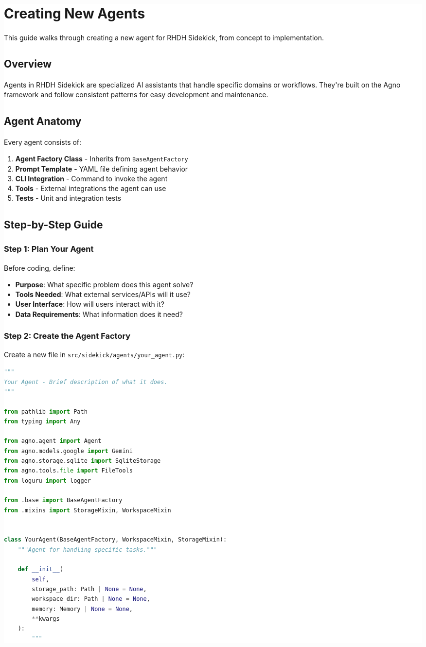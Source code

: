 # Creating New Agents

This guide walks through creating a new agent for RHDH Sidekick, from concept to implementation.

## Overview

Agents in RHDH Sidekick are specialized AI assistants that handle specific domains or workflows. They're built on the Agno framework and follow consistent patterns for easy development and maintenance.

## Agent Anatomy

Every agent consists of:

1. **Agent Factory Class** - Inherits from `BaseAgentFactory`
2. **Prompt Template** - YAML file defining agent behavior
3. **CLI Integration** - Command to invoke the agent
4. **Tools** - External integrations the agent can use
5. **Tests** - Unit and integration tests

## Step-by-Step Guide

### Step 1: Plan Your Agent

Before coding, define:
- **Purpose**: What specific problem does this agent solve?
- **Tools Needed**: What external services/APIs will it use?
- **User Interface**: How will users interact with it?
- **Data Requirements**: What information does it need?

### Step 2: Create the Agent Factory

Create a new file in `src/sidekick/agents/your_agent.py`:

```python
"""
Your Agent - Brief description of what it does.
"""

from pathlib import Path
from typing import Any

from agno.agent import Agent
from agno.models.google import Gemini
from agno.storage.sqlite import SqliteStorage
from agno.tools.file import FileTools
from loguru import logger

from .base import BaseAgentFactory
from .mixins import StorageMixin, WorkspaceMixin


class YourAgent(BaseAgentFactory, WorkspaceMixin, StorageMixin):
    """Agent for handling specific tasks."""

    def __init__(
        self,
        storage_path: Path | None = None,
        workspace_dir: Path | None = None,
        memory: Memory | None = None,
        **kwargs
    ):
        """
```